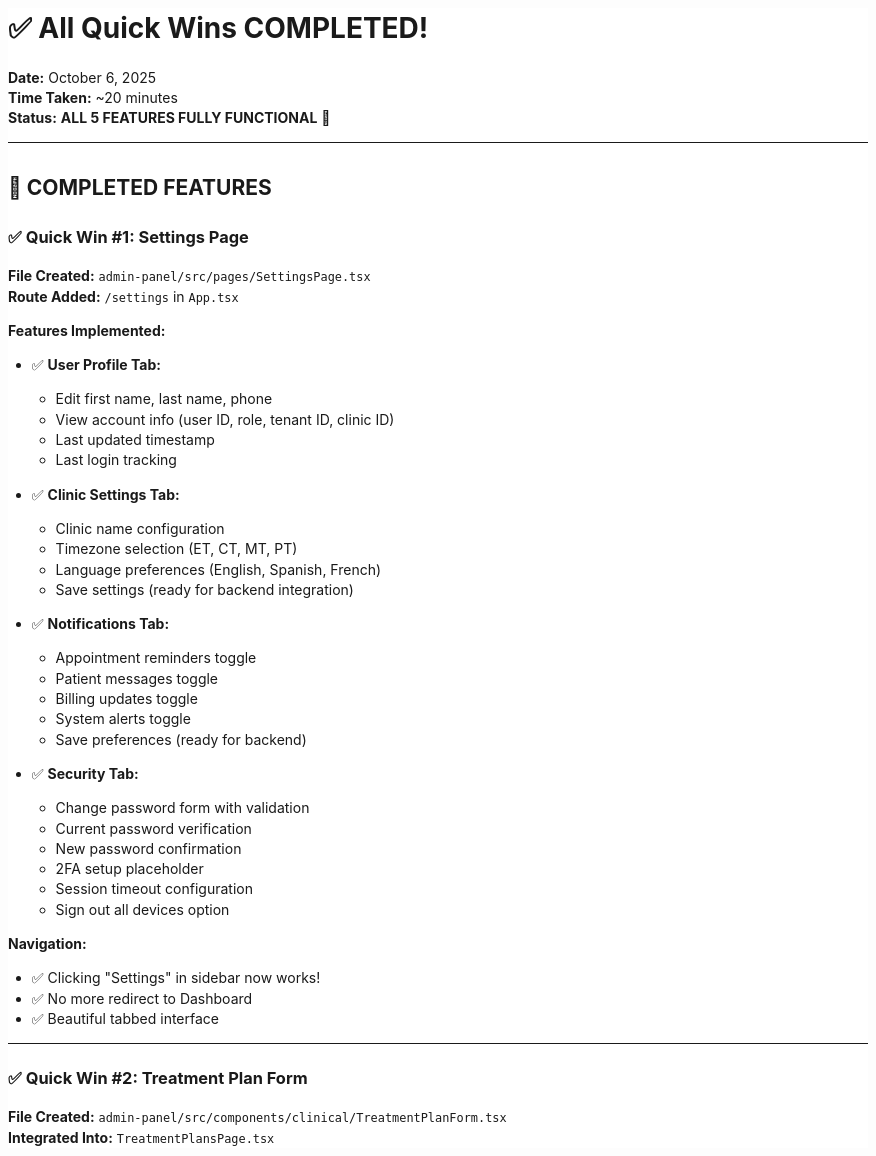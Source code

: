 # ✅ All Quick Wins COMPLETED!

**Date:** October 6, 2025  
**Time Taken:** ~20 minutes  
**Status:** **ALL 5 FEATURES FULLY FUNCTIONAL** 🎉

---

## 🎯 COMPLETED FEATURES

### ✅ **Quick Win #1: Settings Page** 
**File Created:** `admin-panel/src/pages/SettingsPage.tsx`  
**Route Added:** `/settings` in `App.tsx`

**Features Implemented:**
- ✅ **User Profile Tab:**
  - Edit first name, last name, phone
  - View account info (user ID, role, tenant ID, clinic ID)
  - Last updated timestamp
  - Last login tracking

- ✅ **Clinic Settings Tab:**
  - Clinic name configuration
  - Timezone selection (ET, CT, MT, PT)
  - Language preferences (English, Spanish, French)
  - Save settings (ready for backend integration)

- ✅ **Notifications Tab:**
  - Appointment reminders toggle
  - Patient messages toggle
  - Billing updates toggle
  - System alerts toggle
  - Save preferences (ready for backend)

- ✅ **Security Tab:**
  - Change password form with validation
  - Current password verification
  - New password confirmation
  - 2FA setup placeholder
  - Session timeout configuration
  - Sign out all devices option

**Navigation:**
- ✅ Clicking "Settings" in sidebar now works!
- ✅ No more redirect to Dashboard
- ✅ Beautiful tabbed interface

---

### ✅ **Quick Win #2: Treatment Plan Form**
**File Created:** `admin-panel/src/components/clinical/TreatmentPlanForm.tsx`  
**Integrated Into:** `TreatmentPlansPage.tsx`
